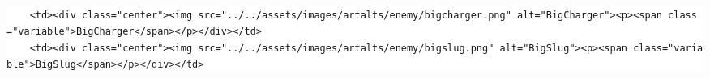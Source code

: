         <td><div class="center"><img src="../../assets/images/artalts/enemy/bigcharger.png" alt="BigCharger"><p><span class="variable">BigCharger</span></p></div></td>
        <td><div class="center"><img src="../../assets/images/artalts/enemy/bigslug.png" alt="BigSlug"><p><span class="variable">BigSlug</span></p></div></td>